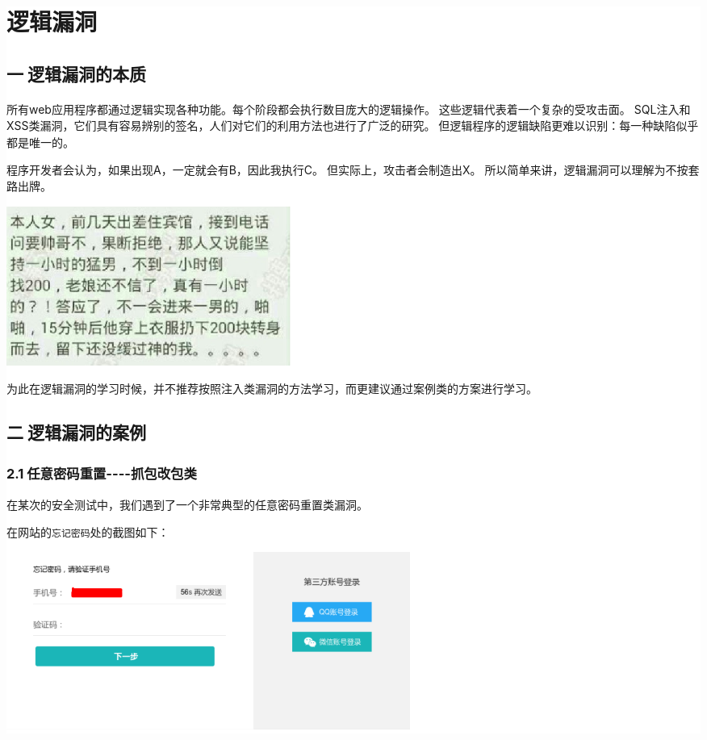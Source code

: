 # 逻辑漏洞

## 一 逻辑漏洞的本质

所有web应用程序都通过逻辑实现各种功能。每个阶段都会执行数目庞大的逻辑操作。
这些逻辑代表着一个复杂的受攻击面。
SQL注入和XSS类漏洞，它们具有容易辨别的签名，人们对它们的利用方法也进行了广泛的研究。
但逻辑程序的逻辑缺陷更难以识别：每一种缺陷似乎都是唯一的。

程序开发者会认为，如果出现A，一定就会有B，因此我执行C。
但实际上，攻击者会制造出X。
所以简单来讲，逻辑漏洞可以理解为不按套路出牌。

<img src="../../images//image-20220407101210651.png" alt="image-20220407101210651" style="zoom:67%;" />

为此在逻辑漏洞的学习时候，并不推荐按照注入类漏洞的方法学习，而更建议通过案例类的方案进行学习。



## 二 逻辑漏洞的案例

### 2.1 任意密码重置----抓包改包类

在某次的安全测试中，我们遇到了一个非常典型的任意密码重置类漏洞。

在网站的`忘记密码`处的截图如下：

<img src="../../images//image-20220407104946630.png" alt="image-20220407104946630" style="zoom:67%;" />
